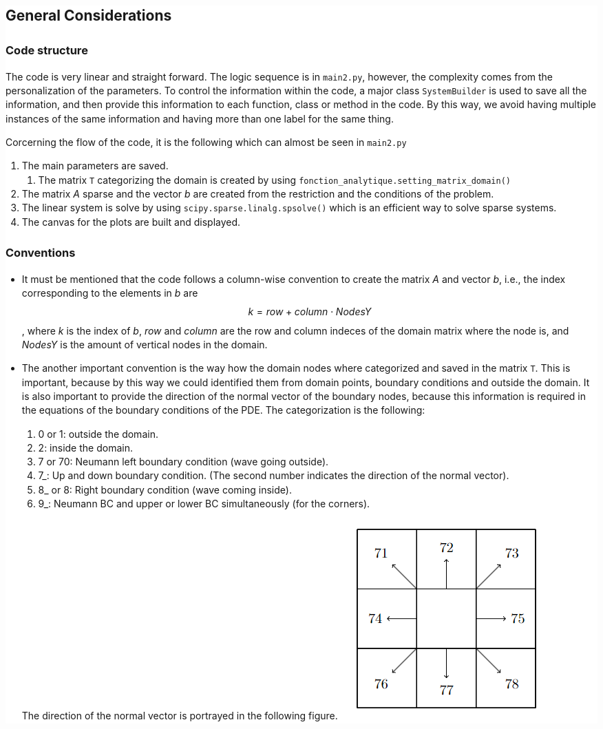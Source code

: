 

## General Considerations

### Code structure

The code is very linear and straight forward. The logic sequence is in `main2.py`, however, the complexity comes from the personalization of the parameters. To control the information within the code, a major class `SystemBuilder` is used to save all the information, and then provide this information to each function, class or method in the code. By this way, we avoid having multiple instances of the same information and having more than one label for the same thing.

Corcerning the flow of the code, it is the following which can almost be seen in `main2.py`

1. The main parameters are saved.
    1. The matrix `T` categorizing the domain is created by using `fonction_analytique.setting_matrix_domain()`
2. The matrix $A$ sparse and the vector $b$ are created from the restriction and the conditions of the problem.
3. The linear system is solve by using `scipy.sparse.linalg.spsolve()` which is an efficient way to solve sparse systems.
4. The canvas for the plots are built and displayed.

### Conventions

- It must be mentioned that the code follows a column-wise convention to create the matrix $A$ and vector $b$, i.e., the index corresponding to the elements in $b$ are $$k = row + column \cdot NodesY $$, where $k$ is the index of $b$, $row$ and $column$ are the row and column indeces of the domain matrix where the node is, and $NodesY$ is the amount of vertical nodes in the domain.
- The another important convention is the way how the domain nodes where categorized and saved in the matrix `T`. This is important, because by this way we could identified them from domain points, boundary conditions and outside the domain. It is also important to provide the direction of the normal vector of the boundary nodes, because this information is required in the equations of the boundary conditions of the PDE.
The categorization is the following:
  1. 0 or 1: outside the domain.
  2. 2: inside the domain.
  3. 7 or 70: Neumann left boundary condition (wave going outside).
  4. 7_: Up and down boundary condition. (The second number indicates the direction of the normal vector).
  5. 8_ or 8: Right boundary condition (wave coming inside).
  6. 9_: Neumann BC and upper or lower BC simultaneously (for the corners).

  The direction of the normal vector is portrayed in the following figure.
  ![image showing how the naming works](readme_images/normal-vector-convention.png)
